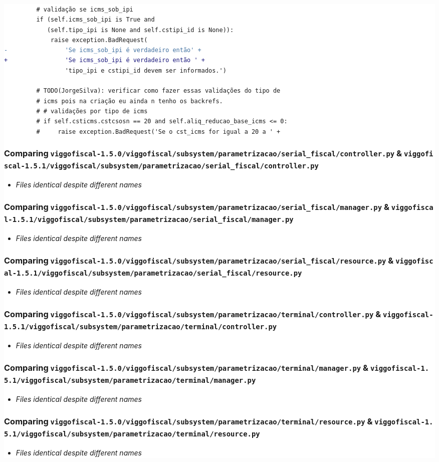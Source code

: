 ```diff
         # validação se icms_sob_ipi
         if (self.icms_sob_ipi is True and
            (self.tipo_ipi is None and self.cstipi_id is None)):
             raise exception.BadRequest(
-                'Se icms_sob_ipi é verdadeiro então' +
+                'Se icms_sob_ipi é verdadeiro então ' +
                 'tipo_ipi e cstipi_id devem ser informados.')
 
         # TODO(JorgeSilva): verificar como fazer essas validações do tipo de
         # icms pois na criação eu ainda n tenho os backrefs.
         # # validações por tipo de icms
         # if self.csticms.cstcsosn == 20 and self.aliq_reducao_base_icms <= 0:
         #     raise exception.BadRequest('Se o cst_icms for igual a 20 a ' +
```

### Comparing `viggofiscal-1.5.0/viggofiscal/subsystem/parametrizacao/serial_fiscal/controller.py` & `viggofiscal-1.5.1/viggofiscal/subsystem/parametrizacao/serial_fiscal/controller.py`

 * *Files identical despite different names*

### Comparing `viggofiscal-1.5.0/viggofiscal/subsystem/parametrizacao/serial_fiscal/manager.py` & `viggofiscal-1.5.1/viggofiscal/subsystem/parametrizacao/serial_fiscal/manager.py`

 * *Files identical despite different names*

### Comparing `viggofiscal-1.5.0/viggofiscal/subsystem/parametrizacao/serial_fiscal/resource.py` & `viggofiscal-1.5.1/viggofiscal/subsystem/parametrizacao/serial_fiscal/resource.py`

 * *Files identical despite different names*

### Comparing `viggofiscal-1.5.0/viggofiscal/subsystem/parametrizacao/terminal/controller.py` & `viggofiscal-1.5.1/viggofiscal/subsystem/parametrizacao/terminal/controller.py`

 * *Files identical despite different names*

### Comparing `viggofiscal-1.5.0/viggofiscal/subsystem/parametrizacao/terminal/manager.py` & `viggofiscal-1.5.1/viggofiscal/subsystem/parametrizacao/terminal/manager.py`

 * *Files identical despite different names*

### Comparing `viggofiscal-1.5.0/viggofiscal/subsystem/parametrizacao/terminal/resource.py` & `viggofiscal-1.5.1/viggofiscal/subsystem/parametrizacao/terminal/resource.py`

 * *Files identical despite different names*
